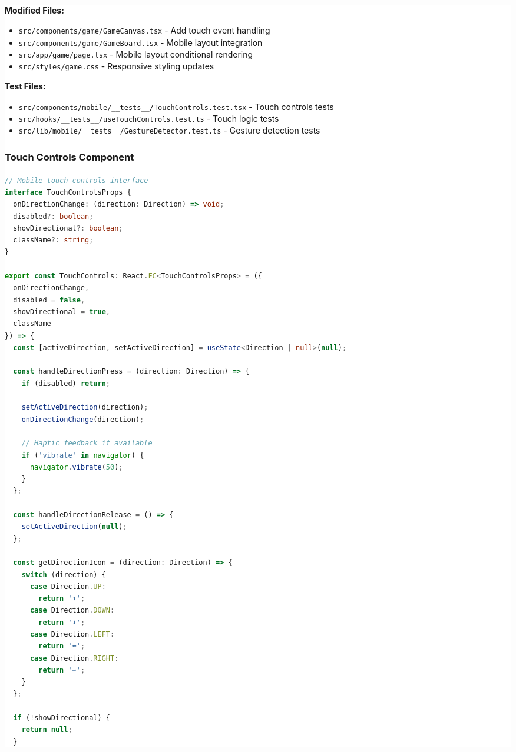 **Modified Files:**

- `src/components/game/GameCanvas.tsx` - Add touch event handling
- `src/components/game/GameBoard.tsx` - Mobile layout integration
- `src/app/game/page.tsx` - Mobile layout conditional rendering
- `src/styles/game.css` - Responsive styling updates

**Test Files:**

- `src/components/mobile/__tests__/TouchControls.test.tsx` - Touch controls tests
- `src/hooks/__tests__/useTouchControls.test.ts` - Touch logic tests
- `src/lib/mobile/__tests__/GestureDetector.test.ts` - Gesture detection tests

### Touch Controls Component

```typescript
// Mobile touch controls interface
interface TouchControlsProps {
  onDirectionChange: (direction: Direction) => void;
  disabled?: boolean;
  showDirectional?: boolean;
  className?: string;
}

export const TouchControls: React.FC<TouchControlsProps> = ({
  onDirectionChange,
  disabled = false,
  showDirectional = true,
  className
}) => {
  const [activeDirection, setActiveDirection] = useState<Direction | null>(null);

  const handleDirectionPress = (direction: Direction) => {
    if (disabled) return;

    setActiveDirection(direction);
    onDirectionChange(direction);

    // Haptic feedback if available
    if ('vibrate' in navigator) {
      navigator.vibrate(50);
    }
  };

  const handleDirectionRelease = () => {
    setActiveDirection(null);
  };

  const getDirectionIcon = (direction: Direction) => {
    switch (direction) {
      case Direction.UP:
        return '⬆️';
      case Direction.DOWN:
        return '⬇️';
      case Direction.LEFT:
        return '⬅️';
      case Direction.RIGHT:
        return '➡️';
    }
  };

  if (!showDirectional) {
    return null;
  }

```